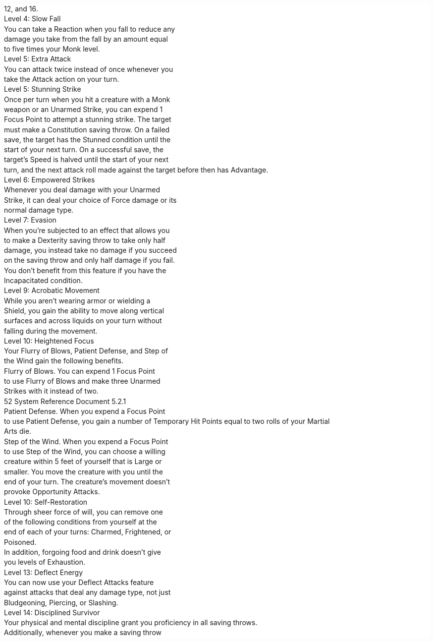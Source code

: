 12, and 16.  
Level 4: Slow Fall  
You can take a Reaction when you fall to reduce any  
damage you take from the fall by an amount equal  
to five times your Monk level.  
Level 5: Extra Attack  
You can attack twice instead of once whenever you  
take the Attack action on your turn.  
Level 5: Stunning Strike  
Once per turn when you hit a creature with a Monk  
weapon or an Unarmed Strike, you can expend 1  
Focus Point to attempt a stunning strike. The target  
must make a Constitution saving throw. On a failed  
save, the target has the Stunned condition until the  
start of your next turn. On a successful save, the  
target’s Speed is halved until the start of your next  
turn, and the next attack roll made against the target before then has Advantage.  
Level 6: Empowered Strikes  
Whenever you deal damage with your Unarmed  
Strike, it can deal your choice of Force damage or its  
normal damage type.  
Level 7: Evasion  
When you’re subjected to an effect that allows you  
to make a Dexterity saving throw to take only half  
damage, you instead take no damage if you succeed  
on the saving throw and only half damage if you fail.  
You don’t benefit from this feature if you have the  
Incapacitated condition.  
Level 9: Acrobatic Movement  
While you aren’t wearing armor or wielding a  
Shield, you gain the ability to move along vertical  
surfaces and across liquids on your turn without  
falling during the movement.  
Level 10: Heightened Focus  
Your Flurry of Blows, Patient Defense, and Step of  
the Wind gain the following benefits.  
Flurry of Blows. You can expend 1 Focus Point  
to use Flurry of Blows and make three Unarmed  
Strikes with it instead of two.  
52 System Reference Document 5.2.1  
Patient Defense. When you expend a Focus Point  
to use Patient Defense, you gain a number of Temporary Hit Points equal to two rolls of your Martial  
Arts die.  
Step of the Wind. When you expend a Focus Point  
to use Step of the Wind, you can choose a willing  
creature within 5 feet of yourself that is Large or  
smaller. You move the creature with you until the  
end of your turn. The creature’s movement doesn’t  
provoke Opportunity Attacks.  
Level 10: Self-Restoration  
Through sheer force of will, you can remove one  
of the following conditions from yourself at the  
end of each of your turns: Charmed, Frightened, or  
Poisoned.  
In addition, forgoing food and drink doesn’t give  
you levels of Exhaustion.  
Level 13: Deflect Energy  
You can now use your Deflect Attacks feature  
against attacks that deal any damage type, not just  
Bludgeoning, Piercing, or Slashing.  
Level 14: Disciplined Survivor  
Your physical and mental discipline grant you proficiency in all saving throws.  
Additionally, whenever you make a saving throw  